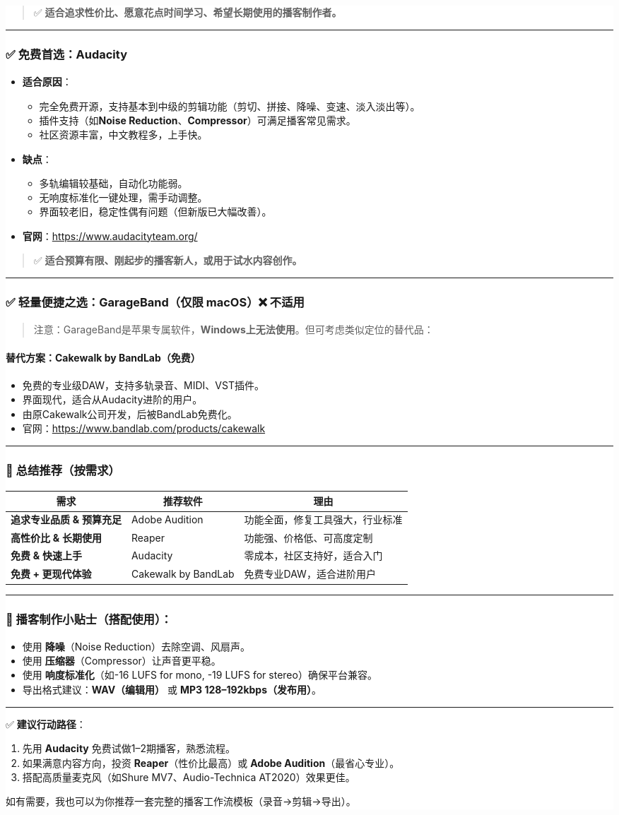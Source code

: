 > ✅ **适合追求性价比、愿意花点时间学习、希望长期使用的播客制作者。**

---

### ✅ **免费首选：Audacity**
- **适合原因**：
  - 完全免费开源，支持基本到中级的剪辑功能（剪切、拼接、降噪、变速、淡入淡出等）。
  - 插件支持（如**Noise Reduction**、**Compressor**）可满足播客常见需求。
  - 社区资源丰富，中文教程多，上手快。

- **缺点**：
  - 多轨编辑较基础，自动化功能弱。
  - 无响度标准化一键处理，需手动调整。
  - 界面较老旧，稳定性偶有问题（但新版已大幅改善）。

- **官网**：https://www.audacityteam.org/

> ✅ **适合预算有限、刚起步的播客新人，或用于试水内容创作。**

---

### ✅ **轻量便捷之选：GarageBand（仅限 macOS）❌ 不适用**
> 注意：GarageBand是苹果专属软件，**Windows上无法使用**。但可考虑类似定位的替代品：

#### 替代方案：**Cakewalk by BandLab**（免费）
- 免费的专业级DAW，支持多轨录音、MIDI、VST插件。
- 界面现代，适合从Audacity进阶的用户。
- 由原Cakewalk公司开发，后被BandLab免费化。
- 官网：https://www.bandlab.com/products/cakewalk

---

### 🎯 总结推荐（按需求）

| 需求 | 推荐软件 | 理由 |
|------|----------|------|
| **追求专业品质 & 预算充足** | Adobe Audition | 功能全面，修复工具强大，行业标准 |
| **高性价比 & 长期使用** | Reaper | 功能强、价格低、可高度定制 |
| **免费 & 快速上手** | Audacity | 零成本，社区支持好，适合入门 |
| **免费 + 更现代体验** | Cakewalk by BandLab | 免费专业DAW，适合进阶用户 |

---

### 🔧 播客制作小贴士（搭配使用）：
- 使用 **降噪**（Noise Reduction）去除空调、风扇声。
- 使用 **压缩器**（Compressor）让声音更平稳。
- 使用 **响度标准化**（如-16 LUFS for mono, -19 LUFS for stereo）确保平台兼容。
- 导出格式建议：**WAV（编辑用）** 或 **MP3 128–192kbps（发布用）**。

---

✅ **建议行动路径**：
1. 先用 **Audacity** 免费试做1–2期播客，熟悉流程。
2. 如果满意内容方向，投资 **Reaper**（性价比最高）或 **Adobe Audition**（最省心专业）。
3. 搭配高质量麦克风（如Shure MV7、Audio-Technica AT2020）效果更佳。

如有需要，我也可以为你推荐一套完整的播客工作流模板（录音→剪辑→导出）。
